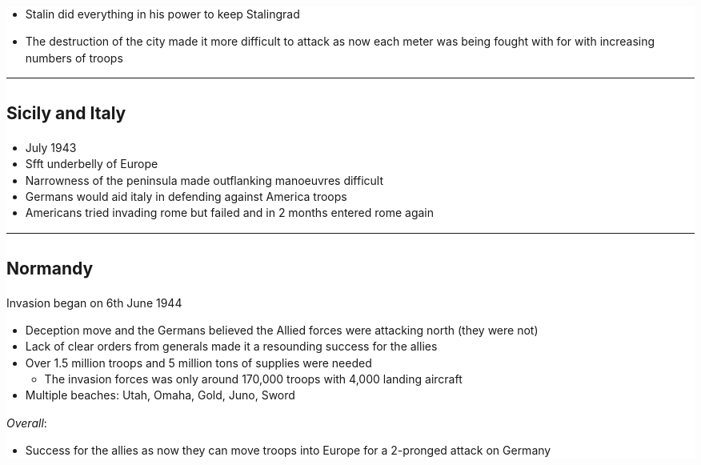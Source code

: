 - Stalin did everything in his power to keep Stalingrad 

- The destruction of the city made it more difficult to attack as now each meter was being fought with for with increasing numbers of troops 


---
## Sicily and Italy 
- July 1943 
- Sfft underbelly of Europe
- Narrowness of the peninsula made outflanking manoeuvres difficult 
- Germans would aid italy in defending against America troops 
- Americans tried invading rome but failed and in 2 months entered rome again 


--- 
## Normandy 
Invasion began on 6th June 1944
- Deception move and the Germans believed the Allied forces were attacking north (they were not)
- Lack of clear orders from generals made it a resounding success for the allies 
- Over 1.5 million troops and 5 million tons of supplies were needed
	- The invasion forces was only around 170,000 troops with 4,000 landing aircraft 
- Multiple beaches: Utah, Omaha, Gold, Juno, Sword 

*Overall*: 
- Success for the allies as now they can move troops into Europe for a 2-pronged attack on Germany 
